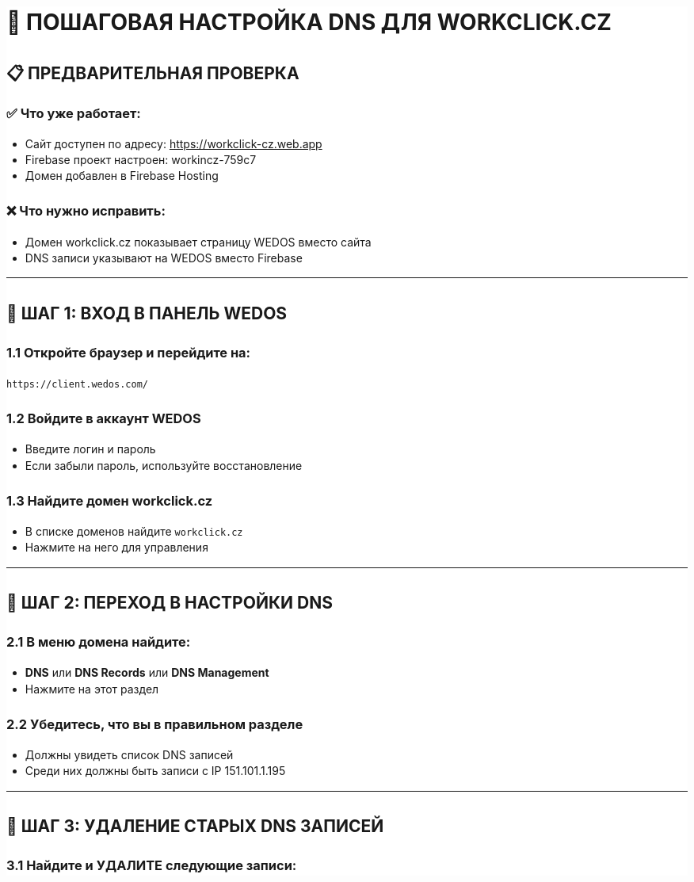 # 🔧 ПОШАГОВАЯ НАСТРОЙКА DNS ДЛЯ WORKCLICK.CZ

## 📋 ПРЕДВАРИТЕЛЬНАЯ ПРОВЕРКА

### ✅ Что уже работает:
- Сайт доступен по адресу: https://workclick-cz.web.app
- Firebase проект настроен: workincz-759c7
- Домен добавлен в Firebase Hosting

### ❌ Что нужно исправить:
- Домен workclick.cz показывает страницу WEDOS вместо сайта
- DNS записи указывают на WEDOS вместо Firebase

---

## 🎯 ШАГ 1: ВХОД В ПАНЕЛЬ WEDOS

### 1.1 Откройте браузер и перейдите на:
```
https://client.wedos.com/
```

### 1.2 Войдите в аккаунт WEDOS
- Введите логин и пароль
- Если забыли пароль, используйте восстановление

### 1.3 Найдите домен workclick.cz
- В списке доменов найдите `workclick.cz`
- Нажмите на него для управления

---

## 🎯 ШАГ 2: ПЕРЕХОД В НАСТРОЙКИ DNS

### 2.1 В меню домена найдите:
- **DNS** или **DNS Records** или **DNS Management**
- Нажмите на этот раздел

### 2.2 Убедитесь, что вы в правильном разделе
- Должны увидеть список DNS записей
- Среди них должны быть записи с IP 151.101.1.195

---

## 🎯 ШАГ 3: УДАЛЕНИЕ СТАРЫХ DNS ЗАПИСЕЙ

### 3.1 Найдите и УДАЛИТЕ следующие записи:
